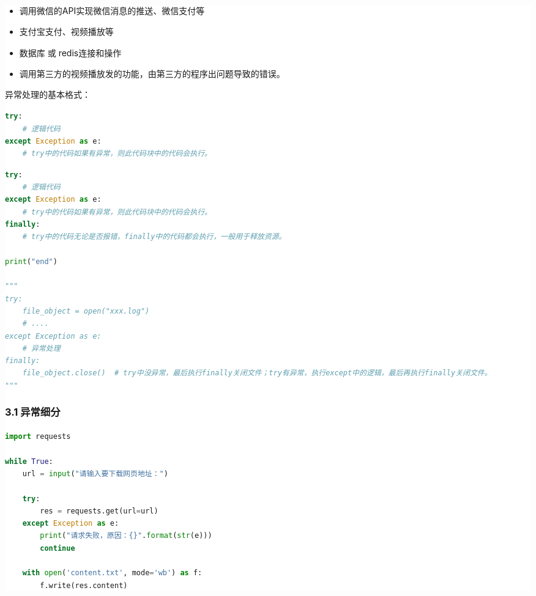 - 调用微信的API实现微信消息的推送、微信支付等

- 支付宝支付、视频播放等

- 数据库 或 redis连接和操作

- 调用第三方的视频播放发的功能，由第三方的程序出问题导致的错误。

  



异常处理的基本格式：

```python
try:
    # 逻辑代码
except Exception as e:
    # try中的代码如果有异常，则此代码块中的代码会执行。
```

```python
try:
    # 逻辑代码
except Exception as e:
    # try中的代码如果有异常，则此代码块中的代码会执行。
finally:
    # try中的代码无论是否报错，finally中的代码都会执行，一般用于释放资源。

print("end")

"""
try:
    file_object = open("xxx.log")
    # ....
except Exception as e:
    # 异常处理
finally:
    file_object.close()  # try中没异常，最后执行finally关闭文件；try有异常，执行except中的逻辑，最后再执行finally关闭文件。
"""    
```







### 3.1 异常细分

```python
import requests

while True:
    url = input("请输入要下载网页地址：")
    
    try:
        res = requests.get(url=url)
    except Exception as e:
        print("请求失败，原因：{}".format(str(e)))
        continue
        
    with open('content.txt', mode='wb') as f:
        f.write(res.content)
```

